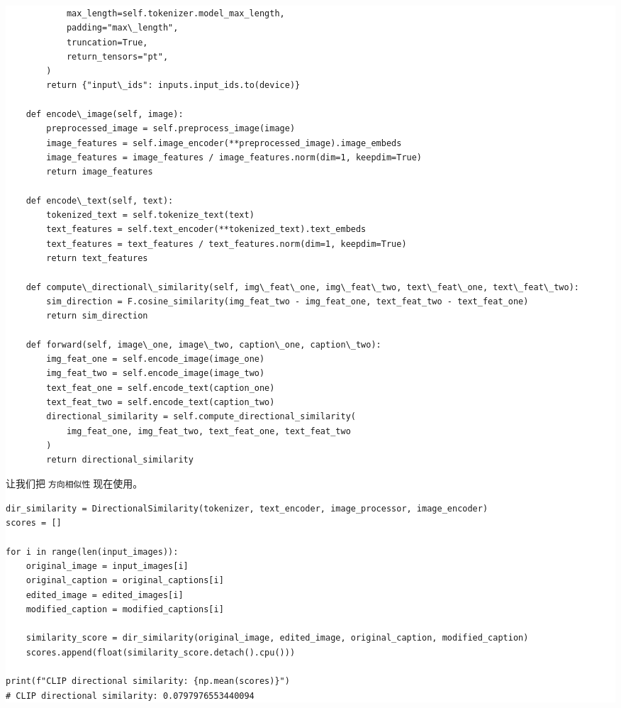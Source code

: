 ```
            max_length=self.tokenizer.model_max_length,
            padding="max\_length",
            truncation=True,
            return_tensors="pt",
        )
        return {"input\_ids": inputs.input_ids.to(device)}

    def encode\_image(self, image):
        preprocessed_image = self.preprocess_image(image)
        image_features = self.image_encoder(**preprocessed_image).image_embeds
        image_features = image_features / image_features.norm(dim=1, keepdim=True)
        return image_features

    def encode\_text(self, text):
        tokenized_text = self.tokenize_text(text)
        text_features = self.text_encoder(**tokenized_text).text_embeds
        text_features = text_features / text_features.norm(dim=1, keepdim=True)
        return text_features

    def compute\_directional\_similarity(self, img\_feat\_one, img\_feat\_two, text\_feat\_one, text\_feat\_two):
        sim_direction = F.cosine_similarity(img_feat_two - img_feat_one, text_feat_two - text_feat_one)
        return sim_direction

    def forward(self, image\_one, image\_two, caption\_one, caption\_two):
        img_feat_one = self.encode_image(image_one)
        img_feat_two = self.encode_image(image_two)
        text_feat_one = self.encode_text(caption_one)
        text_feat_two = self.encode_text(caption_two)
        directional_similarity = self.compute_directional_similarity(
            img_feat_one, img_feat_two, text_feat_one, text_feat_two
        )
        return directional_similarity
```


让我们把
 `方向相似性`
 现在使用。



```
dir_similarity = DirectionalSimilarity(tokenizer, text_encoder, image_processor, image_encoder)
scores = []

for i in range(len(input_images)):
    original_image = input_images[i]
    original_caption = original_captions[i]
    edited_image = edited_images[i]
    modified_caption = modified_captions[i]

    similarity_score = dir_similarity(original_image, edited_image, original_caption, modified_caption)
    scores.append(float(similarity_score.detach().cpu()))

print(f"CLIP directional similarity: {np.mean(scores)}")
# CLIP directional similarity: 0.0797976553440094
```
